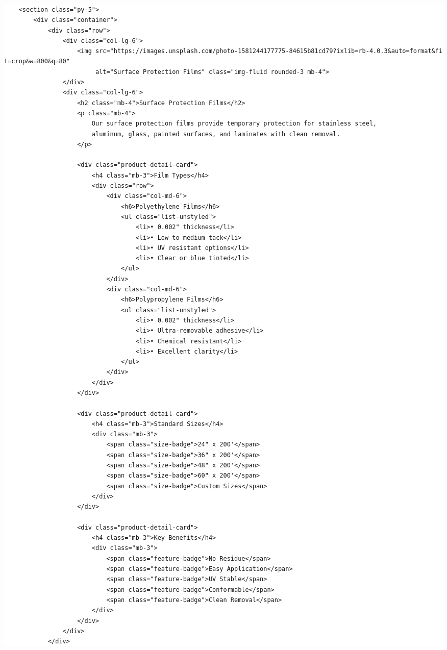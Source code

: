         <section class="py-5">
            <div class="container">
                <div class="row">
                    <div class="col-lg-6">
                        <img src="https://images.unsplash.com/photo-1581244177775-84615b81cd79?ixlib=rb-4.0.3&auto=format&fit=crop&w=800&q=80" 
                             alt="Surface Protection Films" class="img-fluid rounded-3 mb-4">
                    </div>
                    <div class="col-lg-6">
                        <h2 class="mb-4">Surface Protection Films</h2>
                        <p class="mb-4">
                            Our surface protection films provide temporary protection for stainless steel, 
                            aluminum, glass, painted surfaces, and laminates with clean removal.
                        </p>

                        <div class="product-detail-card">
                            <h4 class="mb-3">Film Types</h4>
                            <div class="row">
                                <div class="col-md-6">
                                    <h6>Polyethylene Films</h6>
                                    <ul class="list-unstyled">
                                        <li>• 0.002" thickness</li>
                                        <li>• Low to medium tack</li>
                                        <li>• UV resistant options</li>
                                        <li>• Clear or blue tinted</li>
                                    </ul>
                                </div>
                                <div class="col-md-6">
                                    <h6>Polypropylene Films</h6>
                                    <ul class="list-unstyled">
                                        <li>• 0.002" thickness</li>
                                        <li>• Ultra-removable adhesive</li>
                                        <li>• Chemical resistant</li>
                                        <li>• Excellent clarity</li>
                                    </ul>
                                </div>
                            </div>
                        </div>

                        <div class="product-detail-card">
                            <h4 class="mb-3">Standard Sizes</h4>
                            <div class="mb-3">
                                <span class="size-badge">24" x 200'</span>
                                <span class="size-badge">36" x 200'</span>
                                <span class="size-badge">48" x 200'</span>
                                <span class="size-badge">60" x 200'</span>
                                <span class="size-badge">Custom Sizes</span>
                            </div>
                        </div>

                        <div class="product-detail-card">
                            <h4 class="mb-3">Key Benefits</h4>
                            <div class="mb-3">
                                <span class="feature-badge">No Residue</span>
                                <span class="feature-badge">Easy Application</span>
                                <span class="feature-badge">UV Stable</span>
                                <span class="feature-badge">Conformable</span>
                                <span class="feature-badge">Clean Removal</span>
                            </div>
                        </div>
                    </div>
                </div>
